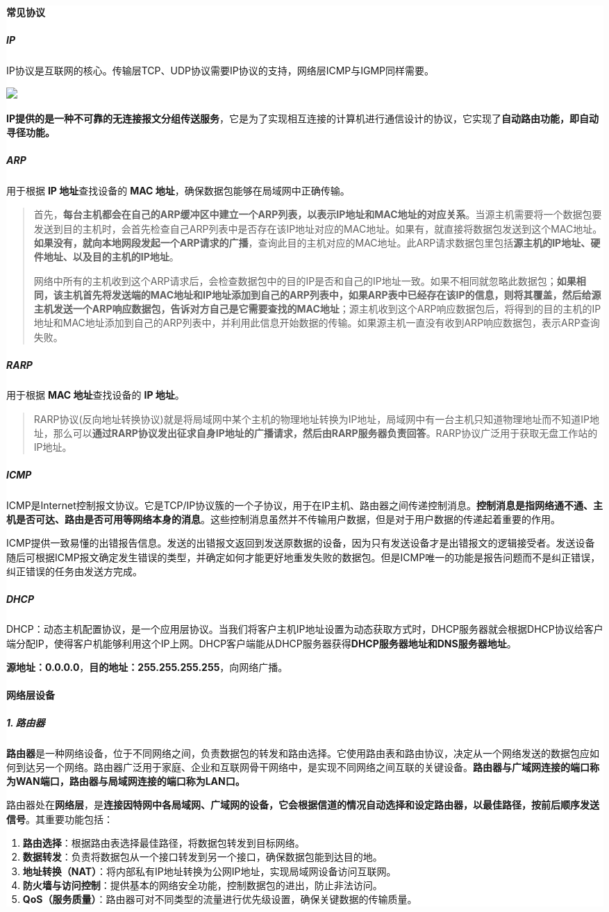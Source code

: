 

#### 常见协议

##### IP

IP协议是互联网的核心。传输层TCP、UDP协议需要IP协议的支持，网络层ICMP与IGMP同样需要。

![](https://raw.githubusercontent.com/qinshuxiang/repo/main/协议之间的关系.jpg)

**IP提供的是一种不可靠的无连接报文分组传送服务**，它是为了实现相互连接的计算机进行通信设计的协议，它实现了**自动路由功能，即自动寻径功能。**

##### ARP

用于根据 **IP 地址**查找设备的 **MAC 地址**，确保数据包能够在局域网中正确传输。

> 首先，**每台主机都会在自己的ARP缓冲区中建立一个ARP列表，以表示IP地址和MAC地址的对应关系**。当源主机需要将一个数据包要发送到目的主机时，会首先检查自己ARP列表中是否存在该IP地址对应的MAC地址。如果有，就直接将数据包发送到这个MAC地址。**如果没有，就向本地网段发起一个ARP请求的广播**，查询此目的主机对应的MAC地址。此ARP请求数据包里包括**源主机的IP地址、硬件地址、以及目的主机的IP地址**。
>
> 网络中所有的主机收到这个ARP请求后，会检查数据包中的目的IP是否和自己的IP地址一致。如果不相同就忽略此数据包；**如果相同，该主机首先将发送端的MAC地址和IP地址添加到自己的ARP列表中，如果ARP表中已经存在该IP的信息，则将其覆盖，然后给源主机发送一个ARP响应数据包，告诉对方自己是它需要查找的MAC地址**；源主机收到这个ARP响应数据包后，将得到的目的主机的IP地址和MAC地址添加到自己的ARP列表中，并利用此信息开始数据的传输。如果源主机一直没有收到ARP响应数据包，表示ARP查询失败。

##### RARP

用于根据 **MAC 地址**查找设备的 **IP 地址**。

> RARP协议(反向地址转换协议)就是将局域网中某个主机的物理地址转换为IP地址，局域网中有一台主机只知道物理地址而不知道IP地址，那么可以**通过RARP协议发出征求自身IP地址的广播请求，然后由RARP服务器负责回答**。RARP协议广泛用于获取无盘工作站的IP地址。

##### ICMP

ICMP是Internet控制报文协议。它是TCP/IP协议簇的一个子协议，用于在IP主机、路由器之间传递控制消息。**控制消息是指网络通不通、主机是否可达、路由是否可用等网络本身的消息**。这些控制消息虽然并不传输用户数据，但是对于用户数据的传递起着重要的作用。

ICMP提供一致易懂的出错报告信息。发送的出错报文返回到发送原数据的设备，因为只有发送设备才是出错报文的逻辑接受者。发送设备随后可根据ICMP报文确定发生错误的类型，并确定如何才能更好地重发失败的数据包。但是ICMP唯一的功能是报告问题而不是纠正错误，纠正错误的任务由发送方完成。

##### DHCP

DHCP：动态主机配置协议，是一个应用层协议。当我们将客户主机IP地址设置为动态获取方式时，DHCP服务器就会根据DHCP协议给客户端分配IP，使得客户机能够利用这个IP上网。DHCP客户端能从DHCP服务器获得**DHCP服务器地址和DNS服务器地址**。

**源地址：0.0.0.0**，**目的地址：255.255.255.255**，向网络广播。

#### 网络层设备

##### 1. 路由器

**路由器**是一种网络设备，位于不同网络之间，负责数据包的转发和路由选择。它使用路由表和路由协议，决定从一个网络发送的数据包应如何到达另一个网络。路由器广泛用于家庭、企业和互联网骨干网络中，是实现不同网络之间互联的关键设备。**路由器与广域网连接的端口称为WAN端口，路由器与局域网连接的端口称为LAN口。**

路由器处在**网络层**，是**连接因特网中各局域网、广域网的设备，它会根据信道的情况自动选择和设定路由器，以最佳路径，按前后顺序发送信号**。其重要功能包括：

1. **路由选择**：根据路由表选择最佳路径，将数据包转发到目标网络。
2. **数据转发**：负责将数据包从一个接口转发到另一个接口，确保数据包能到达目的地。
3. **地址转换（NAT）**：将内部私有IP地址转换为公网IP地址，实现局域网设备访问互联网。
4. **防火墙与访问控制**：提供基本的网络安全功能，控制数据包的进出，防止非法访问。
5. **QoS（服务质量）**：路由器可对不同类型的流量进行优先级设置，确保关键数据的传输质量。
